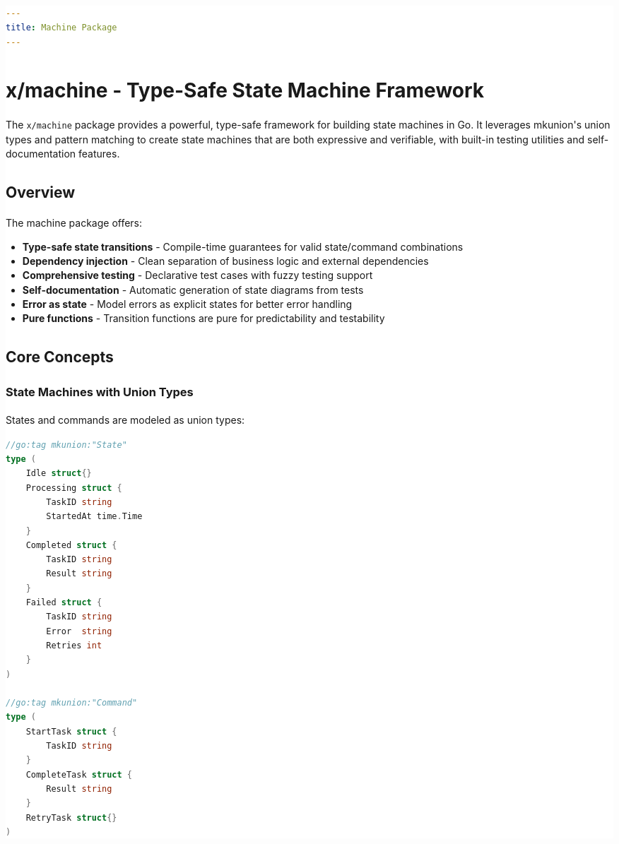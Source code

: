 ```yaml
---
title: Machine Package
---
```


# x/machine - Type-Safe State Machine Framework

The `x/machine` package provides a powerful, type-safe framework for building state machines in Go. It leverages mkunion's union types and pattern matching to create state machines that are both expressive and verifiable, with built-in testing utilities and self-documentation features.

## Overview

The machine package offers:
- **Type-safe state transitions** - Compile-time guarantees for valid state/command combinations
- **Dependency injection** - Clean separation of business logic and external dependencies
- **Comprehensive testing** - Declarative test cases with fuzzy testing support
- **Self-documentation** - Automatic generation of state diagrams from tests
- **Error as state** - Model errors as explicit states for better error handling
- **Pure functions** - Transition functions are pure for predictability and testability

## Core Concepts

### State Machines with Union Types

States and commands are modeled as union types:

```go
//go:tag mkunion:"State"
type (
    Idle struct{}
    Processing struct {
        TaskID string
        StartedAt time.Time
    }
    Completed struct {
        TaskID string
        Result string
    }
    Failed struct {
        TaskID string
        Error  string
        Retries int
    }
)

//go:tag mkunion:"Command"
type (
    StartTask struct {
        TaskID string
    }
    CompleteTask struct {
        Result string
    }
    RetryTask struct{}
)
```
